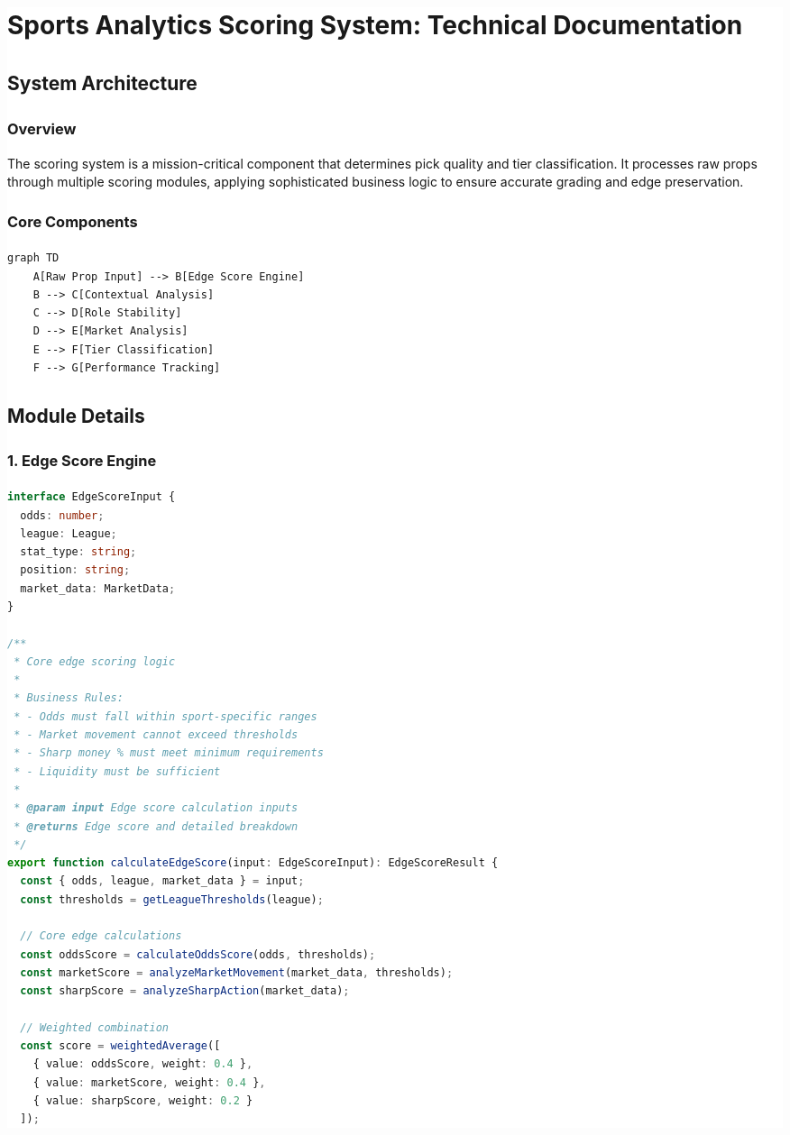 # Sports Analytics Scoring System: Technical Documentation

## System Architecture

### Overview
The scoring system is a mission-critical component that determines pick quality and tier classification. It processes raw props through multiple scoring modules, applying sophisticated business logic to ensure accurate grading and edge preservation.

### Core Components
```mermaid
graph TD
    A[Raw Prop Input] --> B[Edge Score Engine]
    B --> C[Contextual Analysis]
    C --> D[Role Stability]
    D --> E[Market Analysis]
    E --> F[Tier Classification]
    F --> G[Performance Tracking]
```

## Module Details

### 1. Edge Score Engine
```typescript
interface EdgeScoreInput {
  odds: number;
  league: League;
  stat_type: string;
  position: string;
  market_data: MarketData;
}

/**
 * Core edge scoring logic
 * 
 * Business Rules:
 * - Odds must fall within sport-specific ranges
 * - Market movement cannot exceed thresholds
 * - Sharp money % must meet minimum requirements
 * - Liquidity must be sufficient
 * 
 * @param input Edge score calculation inputs
 * @returns Edge score and detailed breakdown
 */
export function calculateEdgeScore(input: EdgeScoreInput): EdgeScoreResult {
  const { odds, league, market_data } = input;
  const thresholds = getLeagueThresholds(league);
  
  // Core edge calculations
  const oddsScore = calculateOddsScore(odds, thresholds);
  const marketScore = analyzeMarketMovement(market_data, thresholds);
  const sharpScore = analyzeSharpAction(market_data);
  
  // Weighted combination
  const score = weightedAverage([
    { value: oddsScore, weight: 0.4 },
    { value: marketScore, weight: 0.4 },
    { value: sharpScore, weight: 0.2 }
  ]);

```